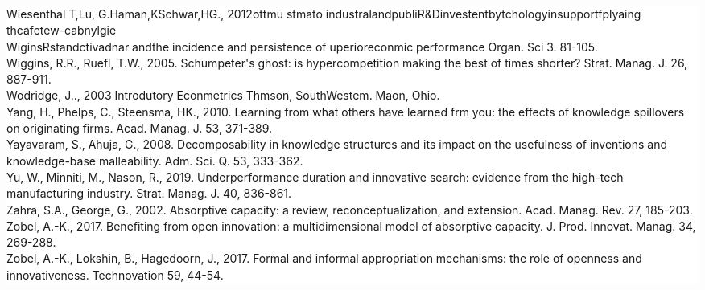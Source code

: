 Wiesenthal T,Lu, G.Haman,KSchwar,HG., 2012ottmu stmato industralandpubliR&Dinvestentbytchologyinsupportfplyaing thcafetew-cabnylgie   
WiginsRstandctivadnar andthe incidence and persistence of uperioreconmic performance Organ. Sci 3. 81-105.   
Wiggins, R.R., Ruefl, T.W., 2005. Schumpeter's ghost: is hypercompetition making the best of times shorter? Strat. Manag. J. 26, 887-911.   
Wodridge, J.., 2003 Introdutory Econmetrics Thmson, SouthWestem. Maon, Ohio.   
Yang, H., Phelps, C., Steensma, HK., 2010. Learning from what others have learned frm you: the effects of knowledge spillovers on originating firms. Acad. Manag. J. 53, 371-389.   
Yayavaram, S., Ahuja, G., 2008. Decomposability in knowledge structures and its impact on the usefulness of inventions and knowledge-base malleability. Adm. Sci. Q. 53, 333-362.   
Yu, W., Minniti, M., Nason, R., 2019. Underperformance duration and innovative search: evidence from the high-tech manufacturing industry. Strat. Manag. J. 40, 836-861.   
Zahra, S.A., George, G., 2002. Absorptive capacity: a review, reconceptualization, and extension. Acad. Manag. Rev. 27, 185-203.   
Zobel, A.-K., 2017. Benefiting from open innovation: a multidimensional model of absorptive capacity. J. Prod. Innovat. Manag. 34, 269-288.   
Zobel, A.-K., Lokshin, B., Hagedoorn, J., 2017. Formal and informal appropriation mechanisms: the role of openness and innovativeness. Technovation 59, 44-54.  